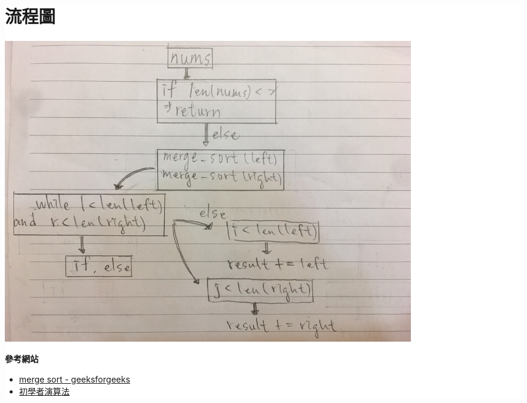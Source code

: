 # 流程圖
<img src='https://github.com/jason880111/My-learning-note/blob/master/image/merge%E6%B5%81%E7%A8%8B.PNG' height=500 weight =500>



**參考網站**
* [merge sort - geeksforgeeks](http://www.notepad.yehyeh.net/Content/Algorithm/Sort/Heap/Heap.php) 
* [初學者演算法](https://medium.com/appworks-school/%E5%88%9D%E5%AD%B8%E8%80%85%E5%AD%B8%E6%BC%94%E7%AE%97%E6%B3%95-%E6%8E%92%E5%BA%8F%E6%B3%95%E9%80%B2%E9%9A%8E-%E5%90%88%E4%BD%B5%E6%8E%92%E5%BA%8F%E6%B3%95-6252651c6f7e) 
